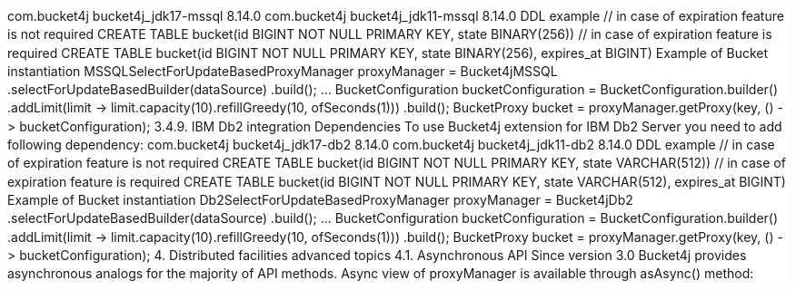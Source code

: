 
<dependency>
    <groupId>com.bucket4j</groupId>
    <artifactId>bucket4j_jdk17-mssql</artifactId>
    <version>8.14.0</version>
</dependency>


<dependency>
    <groupId>com.bucket4j</groupId>
    <artifactId>bucket4j_jdk11-mssql</artifactId>
    <version>8.14.0</version>
</dependency>
DDL example
// in case of expiration feature is not required
CREATE TABLE bucket(id BIGINT NOT NULL PRIMARY KEY, state BINARY(256))
// in case of expiration feature is required
CREATE TABLE bucket(id BIGINT NOT NULL PRIMARY KEY, state BINARY(256), expires_at BIGINT)
Example of Bucket instantiation
MSSQLSelectForUpdateBasedProxyManager<Long> proxyManager = Bucket4jMSSQL
    .selectForUpdateBasedBuilder(dataSource)
    .build();
...
BucketConfiguration bucketConfiguration = BucketConfiguration.builder()
        .addLimit(limit -> limit.capacity(10).refillGreedy(10, ofSeconds(1)))
        .build();
BucketProxy bucket = proxyManager.getProxy(key, () -> bucketConfiguration);
3.4.9. IBM Db2 integration
Dependencies
To use Bucket4j extension for IBM Db2 Server you need to add following dependency:


<dependency>
    <groupId>com.bucket4j</groupId>
    <artifactId>bucket4j_jdk17-db2</artifactId>
    <version>8.14.0</version>
</dependency>


<dependency>
    <groupId>com.bucket4j</groupId>
    <artifactId>bucket4j_jdk11-db2</artifactId>
    <version>8.14.0</version>
</dependency>
DDL example
// in case of expiration feature is not required
CREATE TABLE bucket(id BIGINT NOT NULL PRIMARY KEY, state VARCHAR(512))
// in case of expiration feature is required
CREATE TABLE bucket(id BIGINT NOT NULL PRIMARY KEY, state VARCHAR(512), expires_at BIGINT)
Example of Bucket instantiation
Db2SelectForUpdateBasedProxyManager<Long> proxyManager = Bucket4jDb2
    .selectForUpdateBasedBuilder(dataSource)
    .build();
...
BucketConfiguration bucketConfiguration = BucketConfiguration.builder()
        .addLimit(limit -> limit.capacity(10).refillGreedy(10, ofSeconds(1)))
        .build();
BucketProxy bucket = proxyManager.getProxy(key, () -> bucketConfiguration);
4. Distributed facilities advanced topics
4.1. Asynchronous API
Since version 3.0 Bucket4j provides asynchronous analogs for the majority of API methods. Async view of proxyManager is available through asAsync() method:
